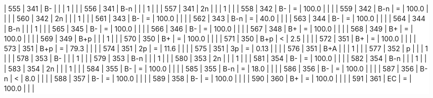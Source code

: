 | 555  | 341        | B-    |          |           | 1                       |                               |
| 556  | 341        | B-n   |          |           | 1                       |                               |
| 557  | 341        | 2n    |          |           | 1                       |                               |
| 558  | 342        | B-    | =        | 100.0     |                         |                               |
| 559  | 342        | B-n   | =        | 100.0     |                         |                               |
| 560  | 342        | 2n    |          |           | 1                       |                               |
| 561  | 343        | B-    | =        | 100.0     |                         |                               |
| 562  | 343        | B-n   | =        | 40.0      |                         |                               |
| 563  | 344        | B-    | =        | 100.0     |                         |                               |
| 564  | 344        | B-n   |          |           | 1                       |                               |
| 565  | 345        | B-    | =        | 100.0     |                         |                               |
| 566  | 346        | B-    | =        | 100.0     |                         |                               |
| 567  | 348        | B+    | =        | 100.0     |                         |                               |
| 568  | 349        | B+    | =        | 100.0     |                         |                               |
| 569  | 349        | B+p   |          |           | 1                       |                               |
| 570  | 350        | B+    | =        | 100.0     |                         |                               |
| 571  | 350        | B+p   | <        | 2.5       |                         |                               |
| 572  | 351        | B+    | =        | 100.0     |                         |                               |
| 573  | 351        | B+p   | =        | 79.3      |                         |                               |
| 574  | 351        | 2p    | =        | 11.6      |                         |                               |
| 575  | 351        | 3p    | =        | 0.13      |                         |                               |
| 576  | 351        | B+A   |          |           | 1                       |                               |
| 577  | 352        | p     |          |           | 1                       |                               |
| 578  | 353        | B-    |          |           | 1                       |                               |
| 579  | 353        | B-n   |          |           | 1                       |                               |
| 580  | 353        | 2n    |          |           | 1                       |                               |
| 581  | 354        | B-    | =        | 100.0     |                         |                               |
| 582  | 354        | B-n   |          |           | 1                       |                               |
| 583  | 354        | 2n    |          |           | 1                       |                               |
| 584  | 355        | B-    | =        | 100.0     |                         |                               |
| 585  | 355        | B-n   | =        | 18.0      |                         |                               |
| 586  | 356        | B-    | =        | 100.0     |                         |                               |
| 587  | 356        | B-n   | <        | 8.0       |                         |                               |
| 588  | 357        | B-    | =        | 100.0     |                         |                               |
| 589  | 358        | B-    | =        | 100.0     |                         |                               |
| 590  | 360        | B+    | =        | 100.0     |                         |                               |
| 591  | 361        | EC    | =        | 100.0     |                         |                               |